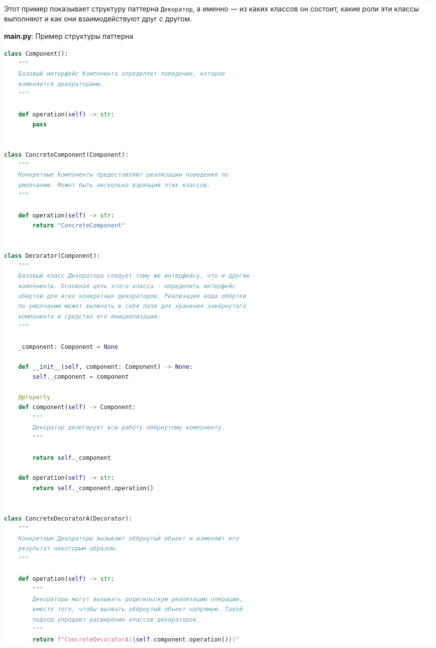 Этот пример показывает структуру паттерна `Декоратор`, а именно — из каких классов он состоит, какие роли эти классы выполняют и как они взаимодействуют друг с другом.

**main.py**: Пример структуры паттерна

```python
class Component():
    """
    Базовый интерфейс Компонента определяет поведение, которое
    изменяется декораторами.
    """

    def operation(self) -> str:
        pass


class ConcreteComponent(Component):
    """
    Конкретные Компоненты предоставляют реализации поведения по
    умолчанию. Может быть несколько вариаций этих классов.
    """

    def operation(self) -> str:
        return "ConcreteComponent"


class Decorator(Component):
    """
    Базовый класс Декоратора следует тому же интерфейсу, что и другие
    компоненты. Основная цель этого класса - определить интерфейс
    обёртки для всех конкретных декораторов. Реализация кода обёртки
    по умолчанию может включать в себя поле для хранения завёрнутого
    компонента и средства его инициализации.
    """

    _component: Component = None

    def __init__(self, component: Component) -> None:
        self._component = component

    @property
    def component(self) -> Component:
        """
        Декоратор делегирует всю работу обёрнутому компоненту.
        """

        return self._component

    def operation(self) -> str:
        return self._component.operation()


class ConcreteDecoratorA(Decorator):
    """
    Конкретные Декораторы вызывают обёрнутый объект и изменяют его
    результат некоторым образом.
    """

    def operation(self) -> str:
        """
        Декораторы могут вызывать родительскую реализацию операции,
        вместо того, чтобы вызвать обёрнутый объект напрямую. Такой
        подход упрощает расширение классов декораторов.
        """
        return f"ConcreteDecoratorA({self.component.operation()})"
```